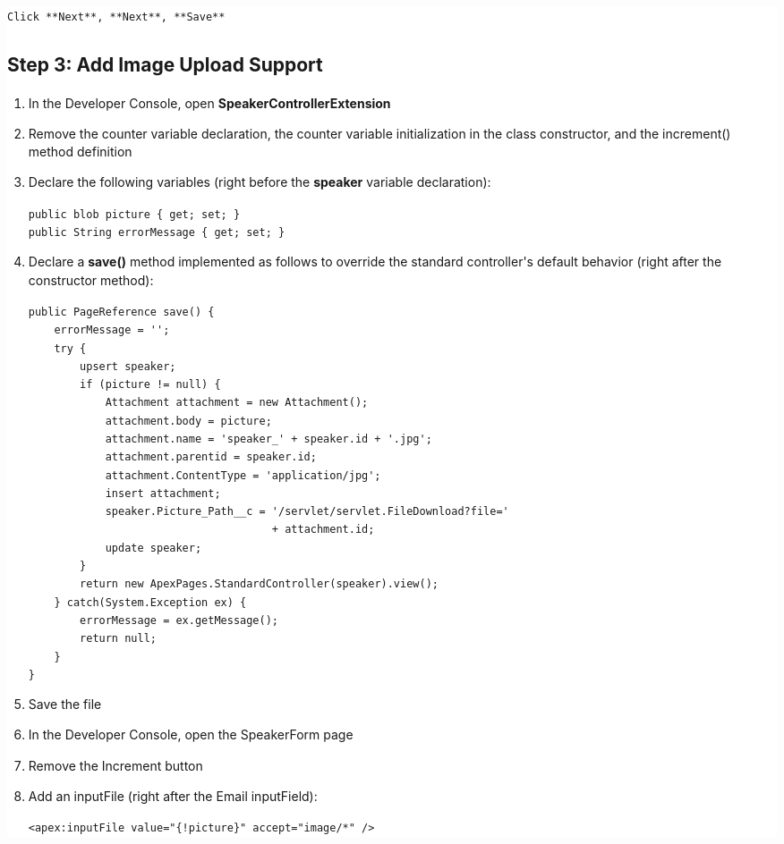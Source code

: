     Click **Next**, **Next**, **Save**


## Step 3: Add Image Upload Support

1. In the Developer Console, open **SpeakerControllerExtension**

1. Remove the counter variable declaration, the counter variable initialization in the class constructor, and the increment() method definition

1. Declare the following variables (right before the **speaker** variable declaration):

    ```
    public blob picture { get; set; }
    public String errorMessage { get; set; }
    ```

1. Declare a **save()** method implemented as follows to override the standard controller's default behavior (right after the constructor method):

    ```
    public PageReference save() {
        errorMessage = '';
        try {
            upsert speaker;
            if (picture != null) {
                Attachment attachment = new Attachment();
                attachment.body = picture;
                attachment.name = 'speaker_' + speaker.id + '.jpg';
                attachment.parentid = speaker.id;
                attachment.ContentType = 'application/jpg';
                insert attachment;
                speaker.Picture_Path__c = '/servlet/servlet.FileDownload?file='
                                          + attachment.id;
                update speaker;
            }
            return new ApexPages.StandardController(speaker).view();
        } catch(System.Exception ex) {
            errorMessage = ex.getMessage();
            return null;
        }
    }
    ```

1. Save the file

1. In the Developer Console, open the SpeakerForm page

1. Remove the Increment button

1. Add an inputFile (right after the Email inputField):

    ```
    <apex:inputFile value="{!picture}" accept="image/*" />
    ```
